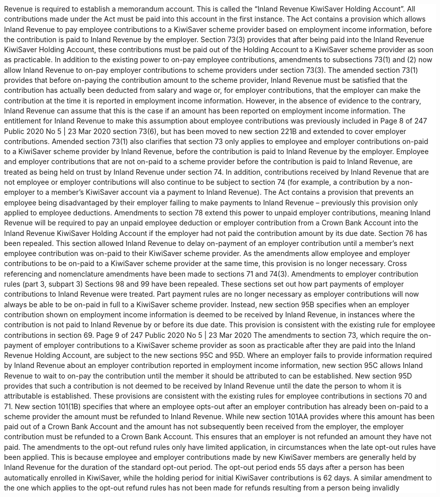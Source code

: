 Revenue is required to establish a memorandum account. This is called the “Inland Revenue KiwiSaver Holding Account”. All contributions made under the Act must be paid into this account in the first instance. The Act contains a provision which allows Inland Revenue to pay employee contributions to a KiwiSaver scheme provider based on employment income information, before the contribution is paid to Inland Revenue by the employer. Section 73(3) provides that after being paid into the Inland Revenue KiwiSaver Holding Account, these contributions must be paid out of the Holding Account to a KiwiSaver scheme provider as soon as practicable. In addition to the existing power to on-pay employee contributions, amendments to subsections 73(1) and (2) now allow Inland Revenue to on-pay employer contributions to scheme providers under section 73(3). The amended section 73(1) provides that before on-paying the contribution amount to the scheme provider, Inland Revenue must be satisfied that the contribution has actually been deducted from salary and wage or, for employer contributions, that the employer can make the contribution at the time it is reported in employment income information. However, in the absence of evidence to the contrary, Inland Revenue can assume that this is the case if an amount has been reported on employment income information. The entitlement for Inland Revenue to make this assumption about employee contributions was previously included in Page 8 of 247 Public 2020 No 5 | 23 Mar 2020 section 73(6), but has been moved to new section 221B and extended to cover employer contributions. Amended section 73(1) also clarifies that section 73 only applies to employee and employer contributions on-paid to a KiwiSaver scheme provider by Inland Revenue, before the contribution is paid to Inland Revenue by the employer. Employee and employer contributions that are not on-paid to a scheme provider before the contribution is paid to Inland Revenue, are treated as being held on trust by Inland Revenue under section 74. In addition, contributions received by Inland Revenue that are not employee or employer contributions will also continue to be subject to section 74 (for example, a contribution by a non-employer to a member’s KiwiSaver account via a payment to Inland Revenue). The Act contains a provision that prevents an employee being disadvantaged by their employer failing to make payments to Inland Revenue – previously this provision only applied to employee deductions. Amendments to section 78 extend this power to unpaid employer contributions, meaning Inland Revenue will be required to pay an unpaid employee deduction or employer contribution from a Crown Bank Account into the Inland Revenue KiwiSaver Holding Account if the employer had not paid the contribution amount by its due date. Section 76 has been repealed. This section allowed Inland Revenue to delay on-payment of an employer contribution until a member’s next employee contribution was on-paid to their KiwiSaver scheme provider. As the amendments allow employee and employer contributions to be on-paid to a KiwiSaver scheme provider at the same time, this provision is no longer necessary. Cross referencing and nomenclature amendments have been made to sections 71 and 74(3). Amendments to employer contribution rules (part 3, subpart 3) Sections 98 and 99 have been repealed. These sections set out how part payments of employer contributions to Inland Revenue were treated. Part payment rules are no longer necessary as employer contributions will now always be able to be on-paid in full to a KiwiSaver scheme provider. Instead, new section 95B specifies when an employer contribution shown on employment income information is deemed to be received by Inland Revenue, in instances where the contribution is not paid to Inland Revenue by or before its due date. This provision is consistent with the existing rule for employee contributions in section 69. Page 9 of 247 Public 2020 No 5 | 23 Mar 2020 The amendments to section 73, which require the on-payment of employer contributions to a KiwiSaver scheme provider as soon as practicable after they are paid into the Inland Revenue Holding Account, are subject to the new sections 95C and 95D. Where an employer fails to provide information required by Inland Revenue about an employer contribution reported in employment income information, new section 95C allows Inland Revenue to wait to on-pay the contribution until the member it should be attributed to can be established. New section 95D provides that such a contribution is not deemed to be received by Inland Revenue until the date the person to whom it is attributable is established. These provisions are consistent with the existing rules for employee contributions in sections 70 and 71. New section 101(1B) specifies that where an employee opts-out after an employer contribution has already been on-paid to a scheme provider the amount must be refunded to Inland Revenue. While new section 101AA provides where this amount has been paid out of a Crown Bank Account and the amount has not subsequently been received from the employer, the employer contribution must be refunded to a Crown Bank Account. This ensures that an employer is not refunded an amount they have not paid. The amendments to the opt-out refund rules only have limited application, in circumstances when the late opt-out rules have been applied. This is because employee and employer contributions made by new KiwiSaver members are generally held by Inland Revenue for the duration of the standard opt-out period. The opt-out period ends 55 days after a person has been automatically enrolled in KiwiSaver, while the holding period for initial KiwiSaver contributions is 62 days. A similar amendment to the one which applies to the opt-out refund rules has not been made for refunds resulting from a person being invalidly